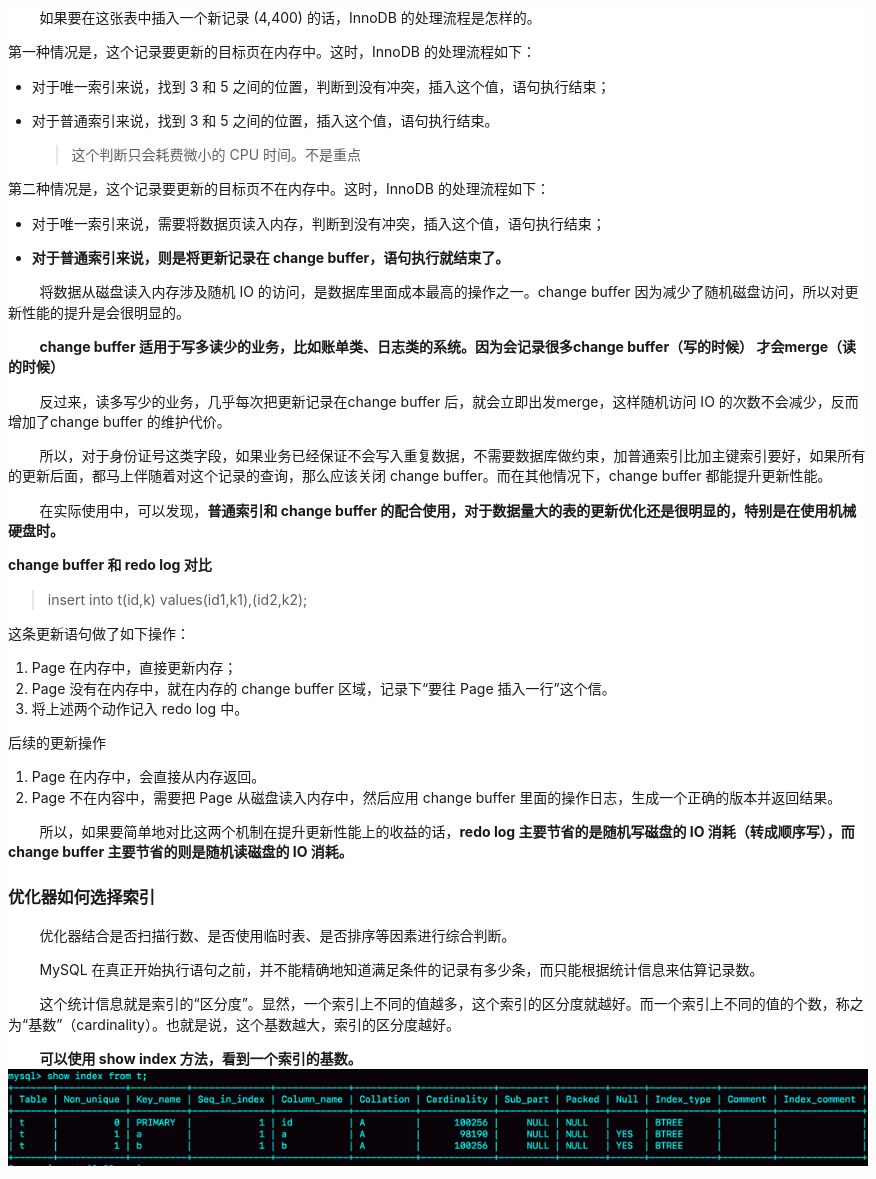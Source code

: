 ​&nbsp;&nbsp;&nbsp;&nbsp;&nbsp;&nbsp;&nbsp;&nbsp;如果要在这张表中插入一个新记录 (4,400) 的话，InnoDB 的处理流程是怎样的。

第一种情况是，这个记录要更新的目标页在内存中。这时，InnoDB 的处理流程如下： 

- 对于唯一索引来说，找到 3 和 5 之间的位置，判断到没有冲突，插入这个值，语句执行结束； 

- 对于普通索引来说，找到 3 和 5 之间的位置，插入这个值，语句执行结束。

  > 这个判断只会耗费微小的 CPU 时间。不是重点

第二种情况是，这个记录要更新的目标页不在内存中。这时，InnoDB 的处理流程如下：

- 对于唯一索引来说，需要将数据页读入内存，判断到没有冲突，插入这个值，语句执行结束；

-  **对于普通索引来说，则是将更新记录在 change buffer，语句执行就结束了。**

&nbsp;&nbsp;&nbsp;&nbsp;&nbsp;&nbsp;&nbsp;&nbsp;将数据从磁盘读入内存涉及随机 IO 的访问，是数据库里面成本最高的操作之一。change buffer 因为减少了随机磁盘访问，所以对更新性能的提升是会很明显的。

&nbsp;&nbsp;&nbsp;&nbsp;&nbsp;&nbsp;&nbsp;&nbsp;**change buffer 适用于写多读少的业务，比如账单类、日志类的系统。因为会记录很多change buffer（写的时候） 才会merge（读的时候）**

&nbsp;&nbsp;&nbsp;&nbsp;&nbsp;&nbsp;&nbsp;&nbsp;反过来，读多写少的业务，几乎每次把更新记录在change buffer 后，就会立即出发merge，这样随机访问 IO 的次数不会减少，反而增加了change buffer 的维护代价。

&nbsp;&nbsp;&nbsp;&nbsp;&nbsp;&nbsp;&nbsp;&nbsp;所以，对于身份证号这类字段，如果业务已经保证不会写入重复数据，不需要数据库做约束，加普通索引比加主键索引要好，如果所有的更新后面，都马上伴随着对这个记录的查询，那么应该关闭 change buffer。而在其他情况下，change buffer 都能提升更新性能。

&nbsp;&nbsp;&nbsp;&nbsp;&nbsp;&nbsp;&nbsp;&nbsp;在实际使用中，可以发现，**普通索引和 change buffer 的配合使用，对于数据量大的表的更新优化还是很明显的，特别是在使用机械硬盘时。**

**change buffer 和 redo log 对比**

> insert into t(id,k) values(id1,k1),(id2,k2);

这条更新语句做了如下操作：

1. Page 在内存中，直接更新内存；
2. Page 没有在内存中，就在内存的 change buffer 区域，记录下“要往 Page 插入一行”这个信。
3. 将上述两个动作记入 redo log 中。

后续的更新操作

1. Page 在内存中，会直接从内存返回。
2. Page 不在内容中，需要把 Page 从磁盘读入内存中，然后应用 change buffer 里面的操作日志，生成一个正确的版本并返回结果。

&nbsp;&nbsp;&nbsp;&nbsp;&nbsp;&nbsp;&nbsp;&nbsp;所以，如果要简单地对比这两个机制在提升更新性能上的收益的话，**redo log 主要节省的是随机写磁盘的 IO 消耗（转成顺序写），而 change buffer 主要节省的则是随机读磁盘的 IO 消耗。**

### **优化器如何选择索引**

&nbsp;&nbsp;&nbsp;&nbsp;&nbsp;&nbsp;&nbsp;&nbsp;优化器结合是否扫描行数、是否使用临时表、是否排序等因素进行综合判断。

&nbsp;&nbsp;&nbsp;&nbsp;&nbsp;&nbsp;&nbsp;&nbsp;MySQL 在真正开始执行语句之前，并不能精确地知道满足条件的记录有多少条，而只能根据统计信息来估算记录数。

&nbsp;&nbsp;&nbsp;&nbsp;&nbsp;&nbsp;&nbsp;&nbsp;这个统计信息就是索引的“区分度”。显然，一个索引上不同的值越多，这个索引的区分度就越好。而一个索引上不同的值的个数，称之为“基数”（cardinality）。也就是说，这个基数越大，索引的区分度越好。

&nbsp;&nbsp;&nbsp;&nbsp;&nbsp;&nbsp;&nbsp;&nbsp;**可以使用 show index 方法，看到一个索引的基数。**
![](https://raw.githubusercontent.com/zhangyuangang/StudyNote/master/res/mysql/10.png)
